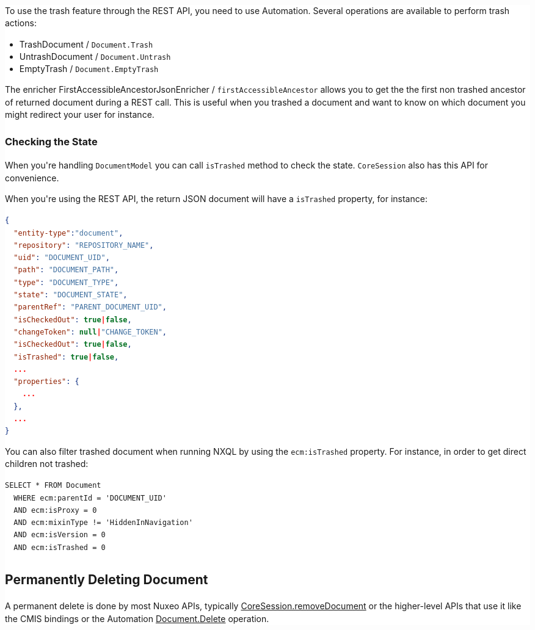 To use the trash feature through the REST API, you need to use Automation. Several operations are available to perform trash actions:
- TrashDocument / `Document.Trash`
- UntrashDocument / `Document.Untrash`
- EmptyTrash / `Document.EmptyTrash`

The enricher FirstAccessibleAncestorJsonEnricher / `firstAccessibleAncestor` allows you to get the the first non trashed ancestor of returned document during a REST call. This is useful when you trashed a document and want to know on which document you might redirect your user for instance.

### Checking the State

When you're handling `DocumentModel` you can call `isTrashed` method to check the state. `CoreSession` also has this API for convenience.

When you're using the REST API, the return JSON document will have a `isTrashed` property, for instance:
```json
{
  "entity-type":"document",
  "repository": "REPOSITORY_NAME",
  "uid": "DOCUMENT_UID",
  "path": "DOCUMENT_PATH",
  "type": "DOCUMENT_TYPE",
  "state": "DOCUMENT_STATE",
  "parentRef": "PARENT_DOCUMENT_UID",
  "isCheckedOut": true|false,
  "changeToken": null|"CHANGE_TOKEN",
  "isCheckedOut": true|false,
  "isTrashed": true|false,
  ...
  "properties": {
    ...
  },
  ...
}
```

You can also filter trashed document when running NXQL by using the `ecm:isTrashed` property. For instance, in order to get direct children not trashed:
```
SELECT * FROM Document
  WHERE ecm:parentId = 'DOCUMENT_UID'
  AND ecm:isProxy = 0
  AND ecm:mixinType != 'HiddenInNavigation'
  AND ecm:isVersion = 0
  AND ecm:isTrashed = 0
```

## Permanently Deleting Document

A permanent delete is done by most Nuxeo APIs, typically [CoreSession.removeDocument](http://community.nuxeo.com/api/nuxeo/latest/javadoc/org/nuxeo/ecm/core/api/CoreSession.html#removeDocument-org.nuxeo.ecm.core.api.DocumentRef-) or the higher-level APIs that use it like the CMIS bindings or the Automation [Document.Delete](http://explorer.nuxeo.org/nuxeo/site/distribution/10.10/viewOperation/Document.Delete) operation.
